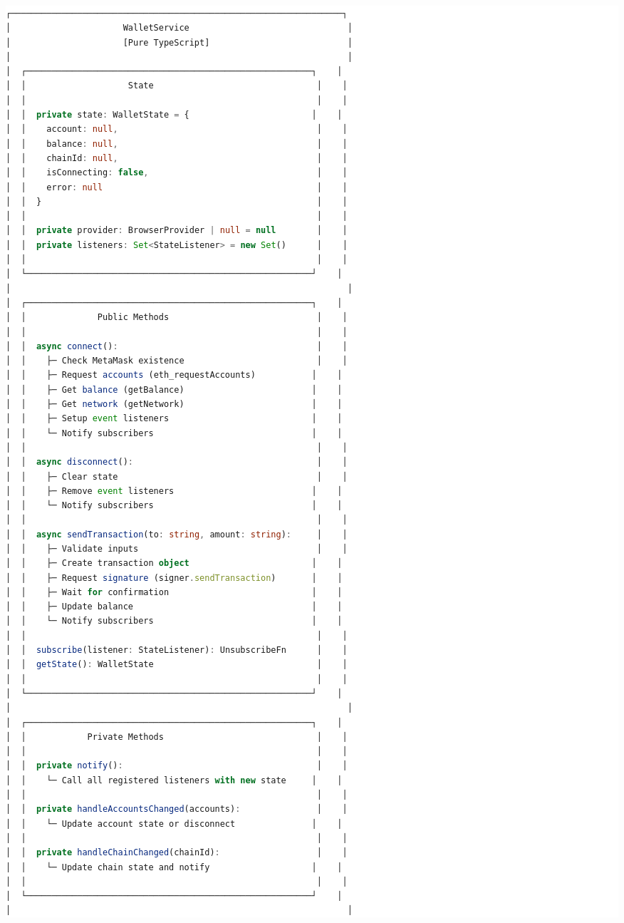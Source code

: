 ```typescript
┌─────────────────────────────────────────────────────────────────┐
│                      WalletService                               │
│                      [Pure TypeScript]                           │
│                                                                  │
│  ┌────────────────────────────────────────────────────────┐    │
│  │                    State                                │    │
│  │                                                         │    │
│  │  private state: WalletState = {                        │    │
│  │    account: null,                                       │    │
│  │    balance: null,                                       │    │
│  │    chainId: null,                                       │    │
│  │    isConnecting: false,                                 │    │
│  │    error: null                                          │    │
│  │  }                                                      │    │
│  │                                                         │    │
│  │  private provider: BrowserProvider | null = null        │    │
│  │  private listeners: Set<StateListener> = new Set()      │    │
│  │                                                         │    │
│  └────────────────────────────────────────────────────────┘    │
│                                                                  │
│  ┌────────────────────────────────────────────────────────┐    │
│  │              Public Methods                             │    │
│  │                                                         │    │
│  │  async connect():                                       │    │
│  │    ├─ Check MetaMask existence                          │    │
│  │    ├─ Request accounts (eth_requestAccounts)           │    │
│  │    ├─ Get balance (getBalance)                         │    │
│  │    ├─ Get network (getNetwork)                         │    │
│  │    ├─ Setup event listeners                            │    │
│  │    └─ Notify subscribers                               │    │
│  │                                                         │    │
│  │  async disconnect():                                    │    │
│  │    ├─ Clear state                                       │    │
│  │    ├─ Remove event listeners                           │    │
│  │    └─ Notify subscribers                               │    │
│  │                                                         │    │
│  │  async sendTransaction(to: string, amount: string):     │    │
│  │    ├─ Validate inputs                                   │    │
│  │    ├─ Create transaction object                        │    │
│  │    ├─ Request signature (signer.sendTransaction)       │    │
│  │    ├─ Wait for confirmation                            │    │
│  │    ├─ Update balance                                   │    │
│  │    └─ Notify subscribers                               │    │
│  │                                                         │    │
│  │  subscribe(listener: StateListener): UnsubscribeFn      │    │
│  │  getState(): WalletState                                │    │
│  │                                                         │    │
│  └────────────────────────────────────────────────────────┘    │
│                                                                  │
│  ┌────────────────────────────────────────────────────────┐    │
│  │            Private Methods                              │    │
│  │                                                         │    │
│  │  private notify():                                      │    │
│  │    └─ Call all registered listeners with new state     │    │
│  │                                                         │    │
│  │  private handleAccountsChanged(accounts):               │    │
│  │    └─ Update account state or disconnect               │    │
│  │                                                         │    │
│  │  private handleChainChanged(chainId):                   │    │
│  │    └─ Update chain state and notify                    │    │
│  │                                                         │    │
│  └────────────────────────────────────────────────────────┘    │
│                                                                  │
```